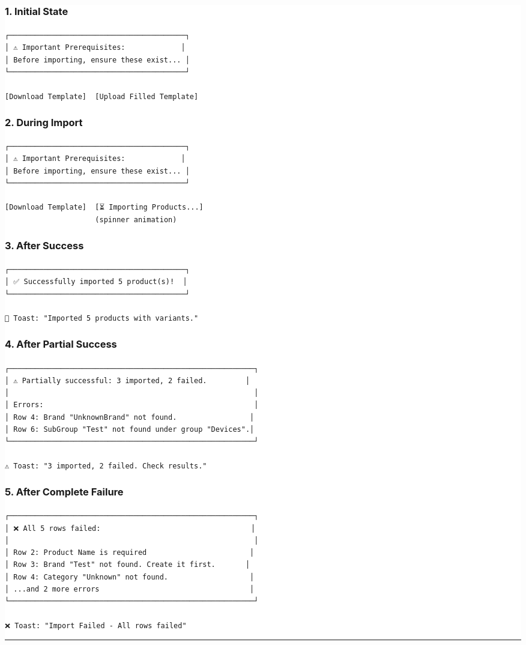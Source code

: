 ### **1. Initial State**

```
┌─────────────────────────────────────────┐
│ ⚠️ Important Prerequisites:             │
│ Before importing, ensure these exist... │
└─────────────────────────────────────────┘

[Download Template]  [Upload Filled Template]
```

### **2. During Import**

```
┌─────────────────────────────────────────┐
│ ⚠️ Important Prerequisites:             │
│ Before importing, ensure these exist... │
└─────────────────────────────────────────┘

[Download Template]  [⏳ Importing Products...]
                     (spinner animation)
```

### **3. After Success**

```
┌─────────────────────────────────────────┐
│ ✅ Successfully imported 5 product(s)!  │
└─────────────────────────────────────────┘

🎉 Toast: "Imported 5 products with variants."
```

### **4. After Partial Success**

```
┌─────────────────────────────────────────────────────────┐
│ ⚠️ Partially successful: 3 imported, 2 failed.         │
│                                                         │
│ Errors:                                                 │
│ Row 4: Brand "UnknownBrand" not found.                 │
│ Row 6: SubGroup "Test" not found under group "Devices".│
└─────────────────────────────────────────────────────────┘

⚠️ Toast: "3 imported, 2 failed. Check results."
```

### **5. After Complete Failure**

```
┌─────────────────────────────────────────────────────────┐
│ ❌ All 5 rows failed:                                   │
│                                                         │
│ Row 2: Product Name is required                        │
│ Row 3: Brand "Test" not found. Create it first.       │
│ Row 4: Category "Unknown" not found.                   │
│ ...and 2 more errors                                   │
└─────────────────────────────────────────────────────────┘

❌ Toast: "Import Failed - All rows failed"
```

---